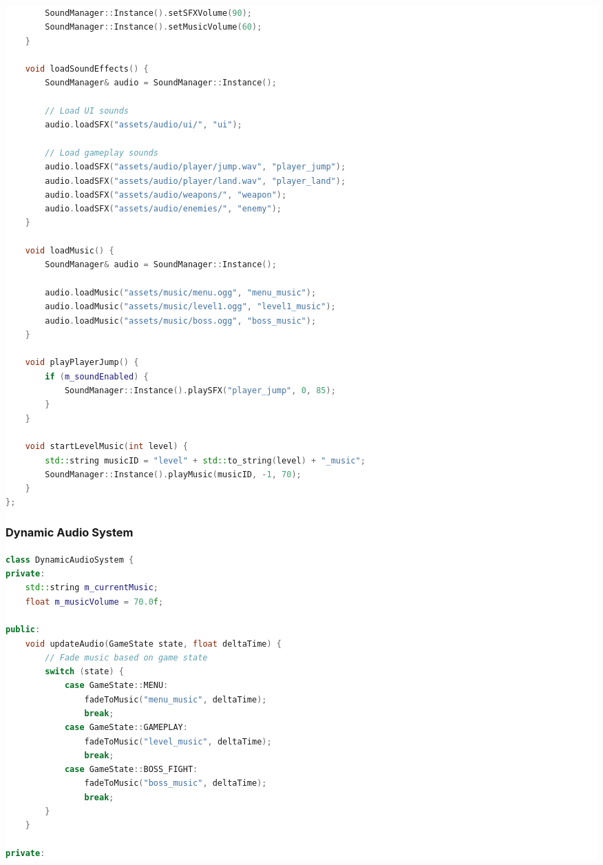 ```cpp
        SoundManager::Instance().setSFXVolume(90);
        SoundManager::Instance().setMusicVolume(60);
    }
    
    void loadSoundEffects() {
        SoundManager& audio = SoundManager::Instance();
        
        // Load UI sounds
        audio.loadSFX("assets/audio/ui/", "ui");
        
        // Load gameplay sounds
        audio.loadSFX("assets/audio/player/jump.wav", "player_jump");
        audio.loadSFX("assets/audio/player/land.wav", "player_land");
        audio.loadSFX("assets/audio/weapons/", "weapon");
        audio.loadSFX("assets/audio/enemies/", "enemy");
    }
    
    void loadMusic() {
        SoundManager& audio = SoundManager::Instance();
        
        audio.loadMusic("assets/music/menu.ogg", "menu_music");
        audio.loadMusic("assets/music/level1.ogg", "level1_music");
        audio.loadMusic("assets/music/boss.ogg", "boss_music");
    }
    
    void playPlayerJump() {
        if (m_soundEnabled) {
            SoundManager::Instance().playSFX("player_jump", 0, 85);
        }
    }
    
    void startLevelMusic(int level) {
        std::string musicID = "level" + std::to_string(level) + "_music";
        SoundManager::Instance().playMusic(musicID, -1, 70);
    }
};
```

### Dynamic Audio System

```cpp
class DynamicAudioSystem {
private:
    std::string m_currentMusic;
    float m_musicVolume = 70.0f;
    
public:
    void updateAudio(GameState state, float deltaTime) {
        // Fade music based on game state
        switch (state) {
            case GameState::MENU:
                fadeToMusic("menu_music", deltaTime);
                break;
            case GameState::GAMEPLAY:
                fadeToMusic("level_music", deltaTime);
                break;
            case GameState::BOSS_FIGHT:
                fadeToMusic("boss_music", deltaTime);
                break;
        }
    }
    
private:
```